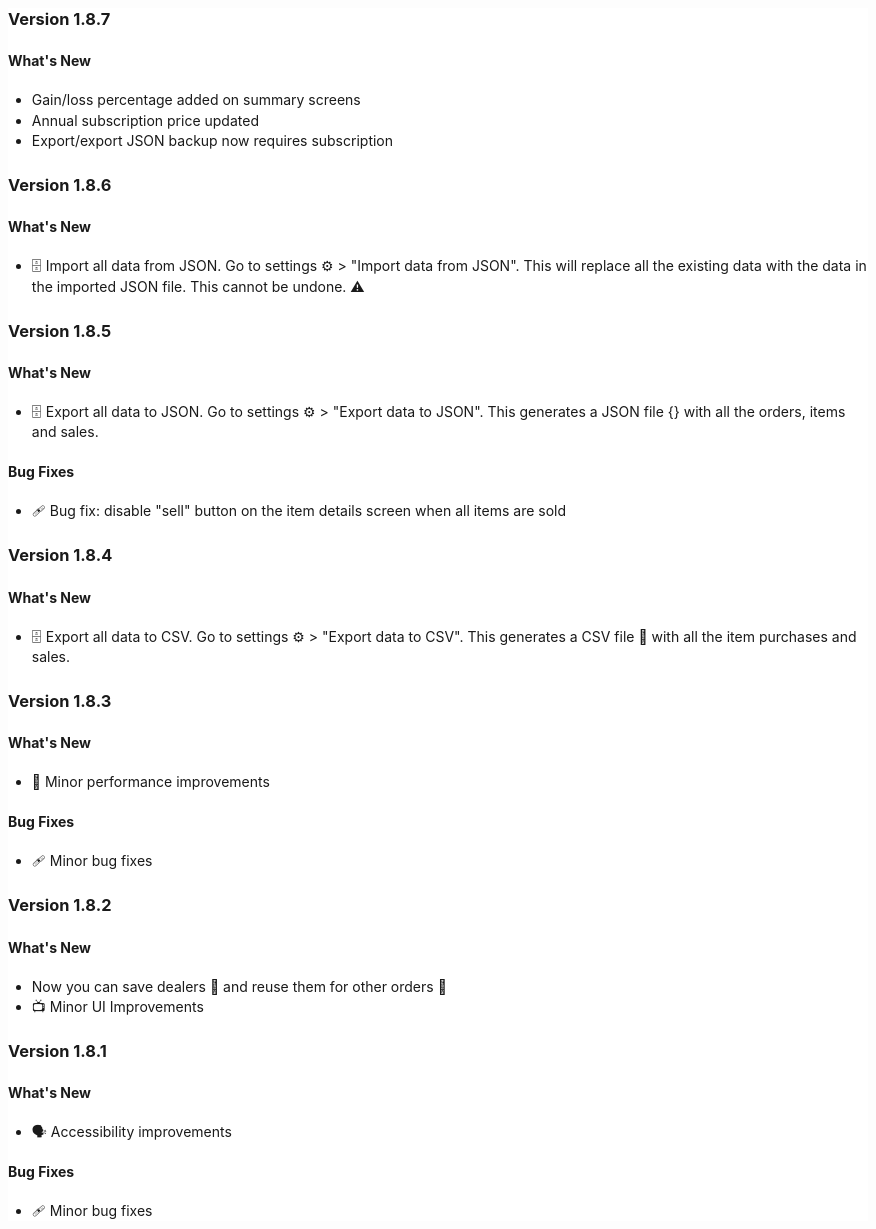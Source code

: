 ### **Version 1.8.7**

#### What's New
- Gain/loss percentage added on summary screens
- Annual subscription price updated
- Export/export JSON backup now requires subscription

### **Version 1.8.6**

#### What's New
- 🗄️ Import all data from JSON. Go to settings ⚙️ > "Import data from JSON". This will replace all the existing data with the data in the imported JSON file. This cannot be undone. ⚠️

### **Version 1.8.5**

#### What's New
- 🗄️ Export all data to JSON. Go to settings ⚙️ > "Export data to JSON". This generates a JSON file {} with all the orders, items and sales.

#### Bug Fixes
- 🩹 Bug fix: disable "sell" button on the item details screen when all items are sold

### **Version 1.8.4**

#### What's New
- 🗄️ Export all data to CSV. Go to settings ⚙️ > "Export data to CSV". This generates a CSV file 📄 with all the item purchases and sales.

### **Version 1.8.3**

#### What's New
- 🚀 Minor performance improvements

#### Bug Fixes
- 🩹 Minor bug fixes

### **Version 1.8.2**

#### What's New
- Now you can save dealers 🏬 and reuse them for other orders 🛒
- 📺 Minor UI Improvements

### **Version 1.8.1**

#### What's New
- 🗣️ Accessibility improvements

#### Bug Fixes
- 🩹 Minor bug fixes
